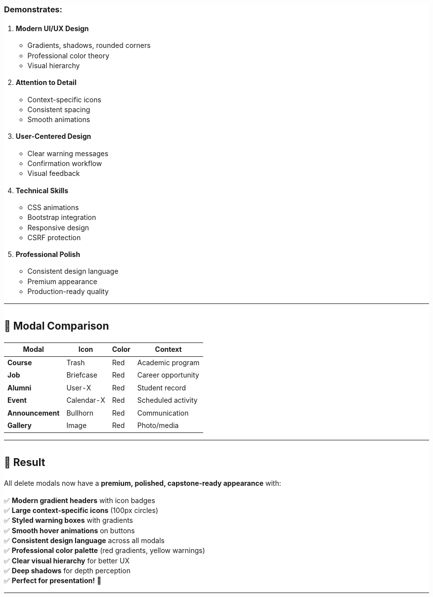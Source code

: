 ### **Demonstrates:**

1. **Modern UI/UX Design**
   - Gradients, shadows, rounded corners
   - Professional color theory
   - Visual hierarchy

2. **Attention to Detail**
   - Context-specific icons
   - Consistent spacing
   - Smooth animations

3. **User-Centered Design**
   - Clear warning messages
   - Confirmation workflow
   - Visual feedback

4. **Technical Skills**
   - CSS animations
   - Bootstrap integration
   - Responsive design
   - CSRF protection

5. **Professional Polish**
   - Consistent design language
   - Premium appearance
   - Production-ready quality

---

## 📝 Modal Comparison

| Modal | Icon | Color | Context |
|-------|------|-------|---------|
| **Course** | Trash | Red | Academic program |
| **Job** | Briefcase | Red | Career opportunity |
| **Alumni** | User-X | Red | Student record |
| **Event** | Calendar-X | Red | Scheduled activity |
| **Announcement** | Bullhorn | Red | Communication |
| **Gallery** | Image | Red | Photo/media |

---

## 🎉 Result

All delete modals now have a **premium, polished, capstone-ready appearance** with:

✅ **Modern gradient headers** with icon badges  
✅ **Large context-specific icons** (100px circles)  
✅ **Styled warning boxes** with gradients  
✅ **Smooth hover animations** on buttons  
✅ **Consistent design language** across all modals  
✅ **Professional color palette** (red gradients, yellow warnings)  
✅ **Clear visual hierarchy** for better UX  
✅ **Deep shadows** for depth perception  
✅ **Perfect for presentation!** 🌟

---
